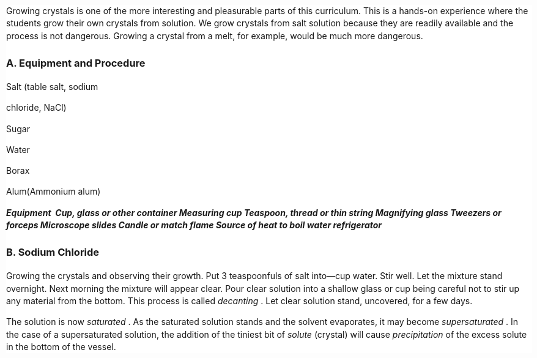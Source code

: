 Growing crystals is one of the more interesting and pleasurable parts of this curriculum. This is a hands-on experience where the students grow their own crystals from solution. We grow crystals from salt solution because they are readily available and the process is not dangerous. Growing a crystal from a melt, for example, would be much more dangerous.
</p>
<h3>
A. Equipment and Procedure
</h3>
Salt (table salt, sodium
<p>
chloride, NaCl)
</p>
<p>
Sugar
</p>
<p>
Water
</p>
<p>
Borax
</p>
<p>
Alum(Ammonium alum)
</p>
<p>
<b>
<i>
Equipment  Cup, glass or other container Measuring cup Teaspoon, thread or thin string Magnifying glass Tweezers or forceps Microscope slides Candle or match flame Source of heat to boil water refrigerator
</i>
</b>
<br/>
</p>
<h3>
B. Sodium Chloride
</h3>
Growing the crystals and observing their growth. Put 3 teaspoonfuls of salt into—cup water. Stir well. Let the mixture stand overnight. Next morning the mixture will appear clear. Pour clear solution into a shallow glass or cup being careful not to stir up any material from the bottom. This process is called
<i>
decanting
</i>
. Let clear solution stand, uncovered, for a few days.
<p>
The solution is now
<i>
saturated
</i>
. As the saturated solution stands and the solvent evaporates, it may become
<i>
supersaturated
</i>
. In the case of a supersaturated solution, the addition of the tiniest bit of
<i>
solute
</i>
(crystal) will cause
<i>
precipitation
</i>
of the excess solute in the bottom of the vessel.
</p>